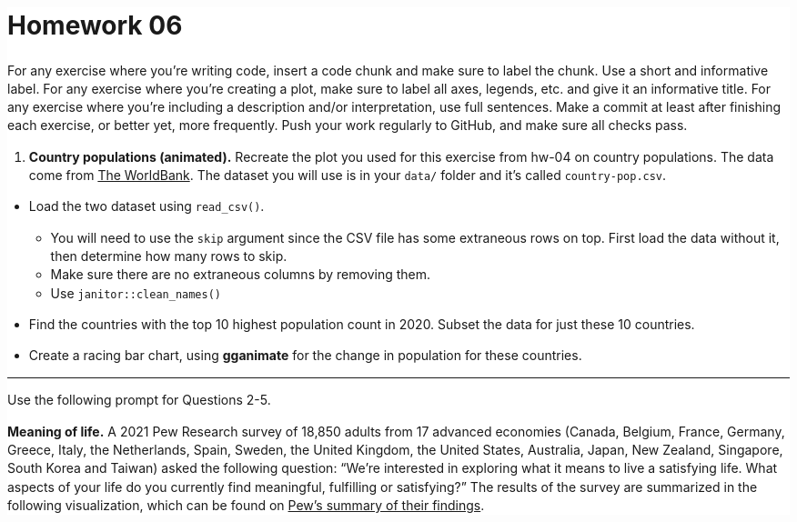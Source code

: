 # Homework 06

For any exercise where you’re writing code, insert a code chunk and make
sure to label the chunk. Use a short and informative label. For any
exercise where you’re creating a plot, make sure to label all axes,
legends, etc. and give it an informative title. For any exercise where
you’re including a description and/or interpretation, use full
sentences. Make a commit at least after finishing each exercise, or
better yet, more frequently. Push your work regularly to GitHub, and
make sure all checks pass.

1.  **Country populations (animated).** Recreate the plot you used for this exercise from hw-04 on country populations. The data come from [The
    WorldBank](https://data.worldbank.org/indicator/SP.POP.TOTL). The
    dataset you will use is in your `data/` folder and it’s called
    `country-pop.csv`.

- Load the two dataset using `read_csv()`.

  - You will need to use the `skip` argument since the CSV file has some
    extraneous rows on top. First load the data without it, then
    determine how many rows to skip.
  - Make sure there are no extraneous columns by removing them.
  - Use `janitor::clean_names()`

- Find the countries with the top 10 highest population count in 2020.
  Subset the data for just these 10 countries.

- Create a racing bar chart, using **gganimate** for the change in
  population for these countries.


------------------------------------------------------------------------

Use the following prompt for Questions 2-5.

**Meaning of life.** A 2021 Pew Research survey of 18,850 adults from 17
advanced economies (Canada, Belgium, France, Germany, Greece, Italy, the
Netherlands, Spain, Sweden, the United Kingdom, the United States,
Australia, Japan, New Zealand, Singapore, South Korea and Taiwan) asked
the following question: “We’re interested in exploring what it means to
live a satisfying life. What aspects of your life do you currently find
meaningful, fulfilling or satisfying?” The results of the survey are
summarized in the following visualization, which can be found on [Pew’s
summary of their
findings](https://www.pewresearch.org/global/2021/11/18/what-makes-life-meaningful-views-from-17-advanced-economies/).
